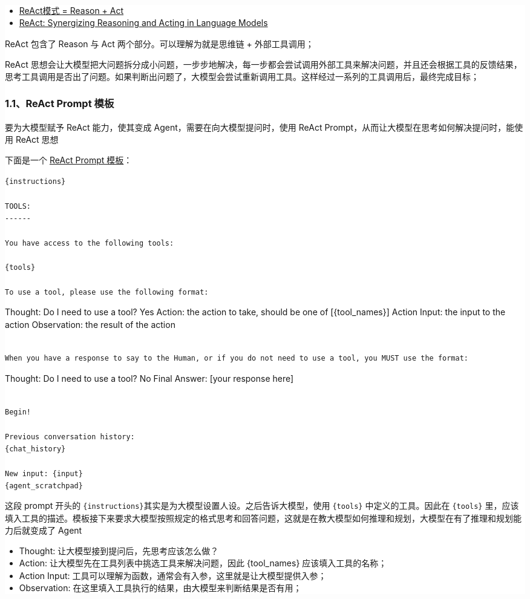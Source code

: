 - [ReAct模式 = Reason + Act](https://www.promptingguide.ai/techniques/react)
- [ReAct: Synergizing Reasoning and Acting in Language Models](https://arxiv.org/pdf/2210.03629)

ReAct 包含了 Reason 与 Act 两个部分。可以理解为就是思维链 + 外部工具调用；

ReAct 思想会让大模型把大问题拆分成小问题，一步步地解决，每一步都会尝试调用外部工具来解决问题，并且还会根据工具的反馈结果，思考工具调用是否出了问题。如果判断出问题了，大模型会尝试重新调用工具。这样经过一系列的工具调用后，最终完成目标；

### 1.1、ReAct Prompt 模板

要为大模型赋予 ReAct 能力，使其变成 Agent，需要在向大模型提问时，使用 ReAct Prompt，从而让大模型在思考如何解决提问时，能使用 ReAct 思想

下面是一个 [ReAct Prompt 模板](https://smith.langchain.com/hub/langchain-ai/react-agent-template)：
```
{instructions}

TOOLS:
------

You have access to the following tools:

{tools}

To use a tool, please use the following format:

```
Thought: Do I need to use a tool? Yes
Action: the action to take, should be one of [{tool_names}]
Action Input: the input to the action
Observation: the result of the action
```

When you have a response to say to the Human, or if you do not need to use a tool, you MUST use the format:

```
Thought: Do I need to use a tool? No
Final Answer: [your response here]
```

Begin!

Previous conversation history:
{chat_history}

New input: {input}
{agent_scratchpad}
```
这段 prompt 开头的 `{instructions}`其实是为大模型设置人设。之后告诉大模型，使用 `{tools}` 中定义的工具。因此在 `{tools}` 里，应该填入工具的描述。模板接下来要求大模型按照规定的格式思考和回答问题，这就是在教大模型如何推理和规划，大模型在有了推理和规划能力后就变成了 Agent
- Thought: 让大模型接到提问后，先思考应该怎么做？
- Action: 让大模型先在工具列表中挑选工具来解决问题，因此 {tool_names} 应该填入工具的名称；
- Action Input: 工具可以理解为函数，通常会有入参，这里就是让大模型提供入参；
- Observation: 在这里填入工具执行的结果，由大模型来判断结果是否有用；
